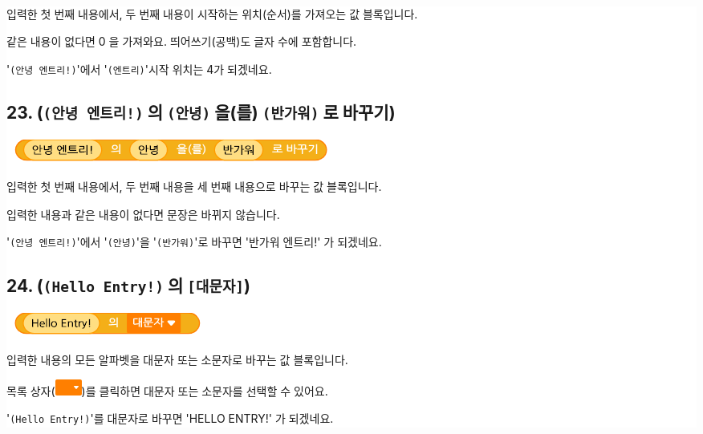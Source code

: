 

입력한 첫 번째 내용에서, 두 번째 내용이 시작하는 위치(순서)를 가져오는 값 블록입니다.

같은 내용이 없다면 0 을 가져와요. 띄어쓰기(공백)도 글자 수에 포함합니다.

 '`(안녕 엔트리!)`'에서 '`(엔트리)`'시작 위치는 4가 되겠네요.





## 23. (`(안녕 엔트리!)` 의 `(안녕)` 을(를) `(반가워)` 로 바꾸기)



![block-calculate](images/block-calculate-23.png)



입력한 첫 번째 내용에서, 두 번째 내용을 세 번째 내용으로 바꾸는 값 블록입니다.

입력한 내용과 같은 내용이 없다면 문장은 바뀌지 않습니다.

 '`(안녕 엔트리!)`'에서  '`(안녕)`'을  '`(반가워)`'로 바꾸면 '반가워 엔트리!' 가 되겠네요.





## 24. (`(Hello Entry!)` 의 `[대문자]`)



![block-calculate](images/block-calculate-24.png)



입력한 내용의 모든 알파벳을 대문자 또는 소문자로 바꾸는 값 블록입니다.

목록 상자(<img src="images/icon/dropdown-calculate.png" style="zoom:50%;" />)를 클릭하면 대문자 또는 소문자를 선택할 수 있어요.

 '`(Hello Entry!)`'를 대문자로 바꾸면 'HELLO ENTRY!' 가 되겠네요.
